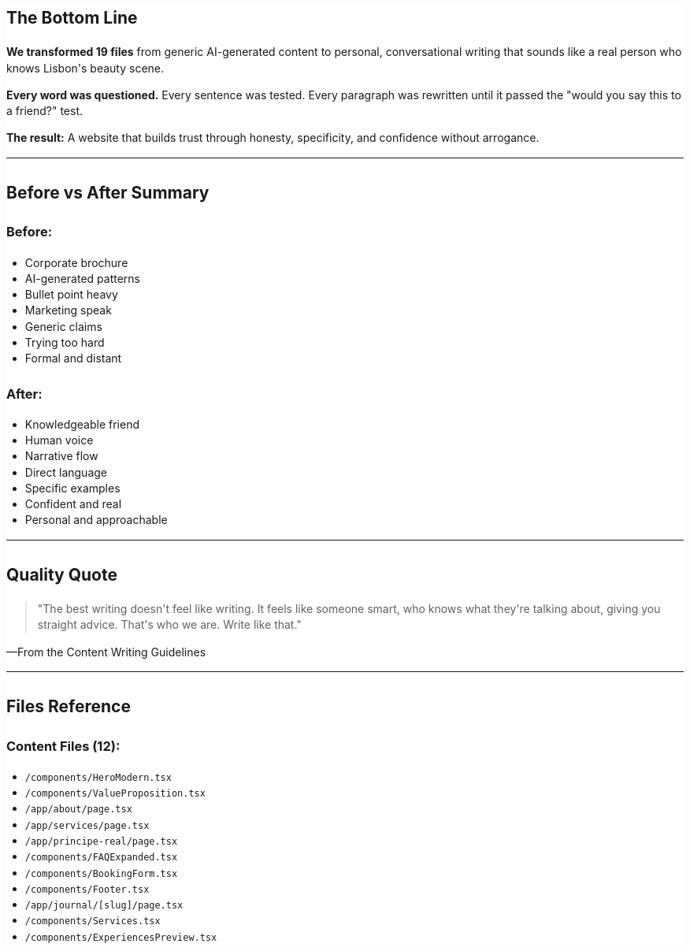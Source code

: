 
## The Bottom Line

**We transformed 19 files** from generic AI-generated content to personal, conversational writing that sounds like a real person who knows Lisbon's beauty scene.

**Every word was questioned.** Every sentence was tested. Every paragraph was rewritten until it passed the "would you say this to a friend?" test.

**The result:** A website that builds trust through honesty, specificity, and confidence without arrogance.

---

## Before vs After Summary

### Before:
- Corporate brochure
- AI-generated patterns
- Bullet point heavy
- Marketing speak
- Generic claims
- Trying too hard
- Formal and distant

### After:
- Knowledgeable friend
- Human voice
- Narrative flow
- Direct language
- Specific examples
- Confident and real
- Personal and approachable

---

## Quality Quote

> "The best writing doesn't feel like writing. It feels like someone smart, who knows what they're talking about, giving you straight advice. That's who we are. Write like that."

—From the Content Writing Guidelines

---

## Files Reference

### Content Files (12):
- `/components/HeroModern.tsx`
- `/components/ValueProposition.tsx`
- `/app/about/page.tsx`
- `/app/services/page.tsx`
- `/app/principe-real/page.tsx`
- `/components/FAQExpanded.tsx`
- `/components/BookingForm.tsx`
- `/components/Footer.tsx`
- `/app/journal/[slug]/page.tsx`
- `/components/Services.tsx`
- `/components/ExperiencesPreview.tsx`
